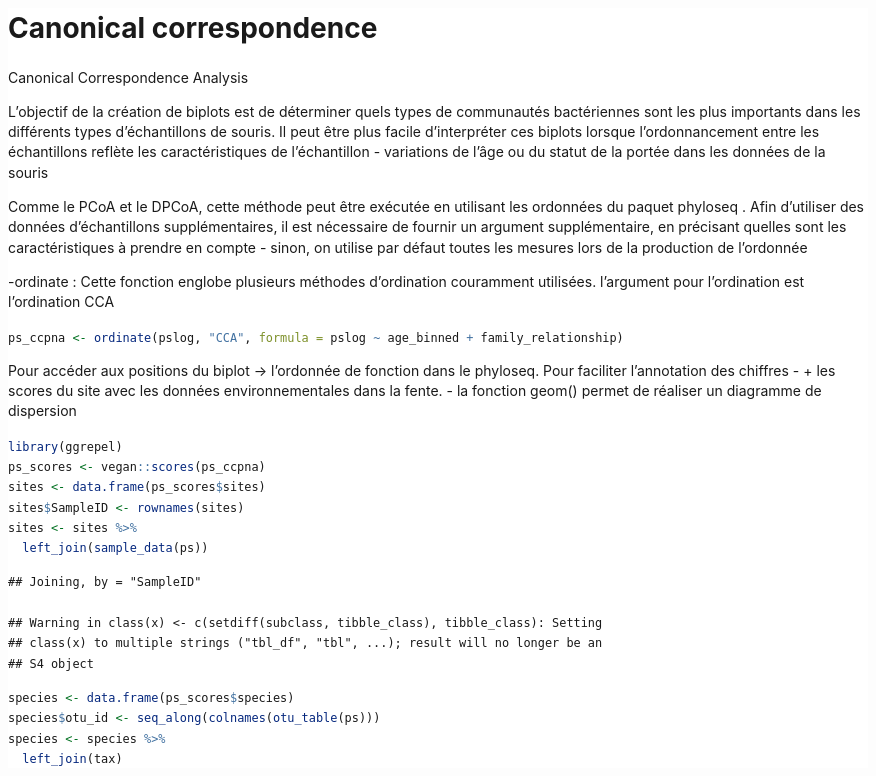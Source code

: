 # Canonical correspondence

Canonical Correspondence Analysis

L’objectif de la création de biplots est de déterminer quels types de
communautés bactériennes sont les plus importants dans les différents
types d’échantillons de souris. Il peut être plus facile d’interpréter
ces biplots lorsque l’ordonnancement entre les échantillons reflète les
caractéristiques de l’échantillon - variations de l’âge ou du statut de
la portée dans les données de la souris

Comme le PCoA et le DPCoA, cette méthode peut être exécutée en utilisant
les ordonnées du paquet phyloseq . Afin d’utiliser des données
d’échantillons supplémentaires, il est nécessaire de fournir un
argument supplémentaire, en précisant quelles sont les caractéristiques
à prendre en compte - sinon, on utilise par défaut toutes les mesures
lors de la production de l’ordonnée

\-ordinate : Cette fonction englobe plusieurs méthodes d’ordination
couramment utilisées. l’argument pour l’ordination est l’ordination CCA

``` r
ps_ccpna <- ordinate(pslog, "CCA", formula = pslog ~ age_binned + family_relationship)
```

Pour accéder aux positions du biplot -\> l’ordonnée de fonction dans le
phyloseq. Pour faciliter l’annotation des chiffres - + les scores du
site avec les données environnementales dans la fente. - la fonction
geom() permet de réaliser un diagramme de dispersion

``` r
library(ggrepel)
ps_scores <- vegan::scores(ps_ccpna)
sites <- data.frame(ps_scores$sites)
sites$SampleID <- rownames(sites)
sites <- sites %>%
  left_join(sample_data(ps))
```

    ## Joining, by = "SampleID"

    ## Warning in class(x) <- c(setdiff(subclass, tibble_class), tibble_class): Setting
    ## class(x) to multiple strings ("tbl_df", "tbl", ...); result will no longer be an
    ## S4 object

``` r
species <- data.frame(ps_scores$species)
species$otu_id <- seq_along(colnames(otu_table(ps)))
species <- species %>%
  left_join(tax)
```
